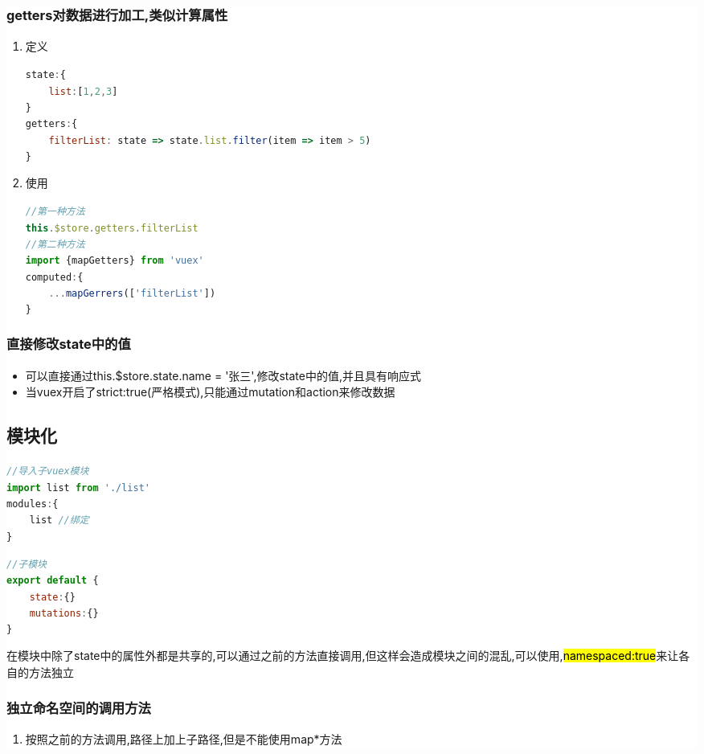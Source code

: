 ### getters对数据进行加工,类似计算属性

1. 定义

   ```javascript
   state:{
       list:[1,2,3]
   }
   getters:{
       filterList: state => state.list.filter(item => item > 5)
   }
   ```

2. 使用

   ```javascript
   //第一种方法
   this.$store.getters.filterList
   //第二种方法
   import {mapGetters} from 'vuex'
   computed:{
       ...mapGerrers(['filterList'])
   }
   ```

   

### 直接修改state中的值

- 可以直接通过this.$store.state.name = '张三',修改state中的值,并且具有响应式
- 当vuex开启了strict:true(严格模式),只能通过mutation和action来修改数据

## 模块化

```javascript
//导入子vuex模块
import list from './list'
modules:{
    list //绑定
}
```

```javascript
//子模块
export default {
    state:{}
    mutations:{}
}
```

在模块中除了state中的属性外都是共享的,可以通过之前的方法直接调用,但这样会造成模块之间的混乱,可以使用,<mark>namespaced:true</mark>来让各自的方法独立

### 独立命名空间的调用方法

1. 按照之前的方法调用,路径上加上子路径,但是不能使用map*方法
